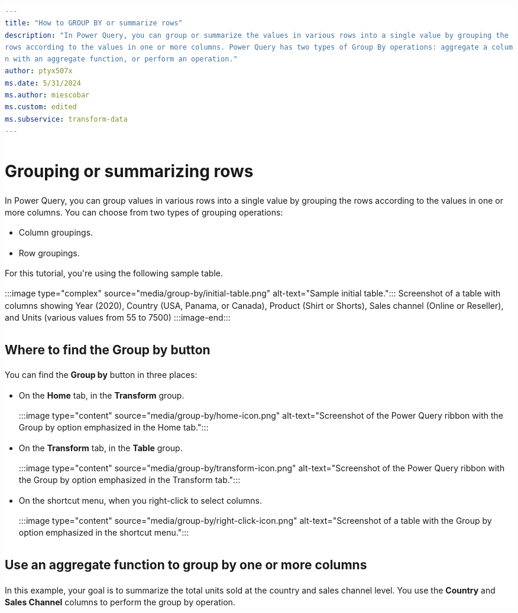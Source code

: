 ```yaml
---
title: "How to GROUP BY or summarize rows"
description: "In Power Query, you can group or summarize the values in various rows into a single value by grouping the rows according to the values in one or more columns. Power Query has two types of Group By operations: aggregate a column with an aggregate function, or perform an operation."
author: ptyx507x
ms.date: 5/31/2024
ms.author: miescobar
ms.custom: edited
ms.subservice: transform-data
---
```


# Grouping or summarizing rows

In Power Query, you can group values in various rows into a single value by grouping the rows according to the values in one or more columns. You can choose from two types of grouping operations:

* Column groupings.

* Row groupings.

For this tutorial, you're using the following sample table.

:::image type="complex" source="media/group-by/initial-table.png" alt-text="Sample initial table.":::
  Screenshot of a table with columns showing Year (2020), Country (USA, Panama, or Canada), Product (Shirt or Shorts), Sales channel (Online or Reseller), and Units (various values from 55 to 7500)
:::image-end:::

## Where to find the Group by button

You can find the **Group by** button in three places:

* On the **Home** tab, in the **Transform** group.

   :::image type="content" source="media/group-by/home-icon.png" alt-text="Screenshot of the Power Query ribbon with the Group by option emphasized in the Home tab.":::

* On the **Transform** tab, in the **Table** group.

   :::image type="content" source="media/group-by/transform-icon.png" alt-text="Screenshot of the Power Query ribbon with the Group by option emphasized in the Transform tab.":::

* On the shortcut menu, when you right-click to select columns.

   :::image type="content" source="media/group-by/right-click-icon.png" alt-text="Screenshot of a table with the Group by option emphasized in the shortcut menu.":::

## Use an aggregate function to group by one or more columns

In this example, your goal is to summarize the total units sold at the country and sales channel level. You use the **Country** and **Sales Channel** columns to perform the group by operation.
